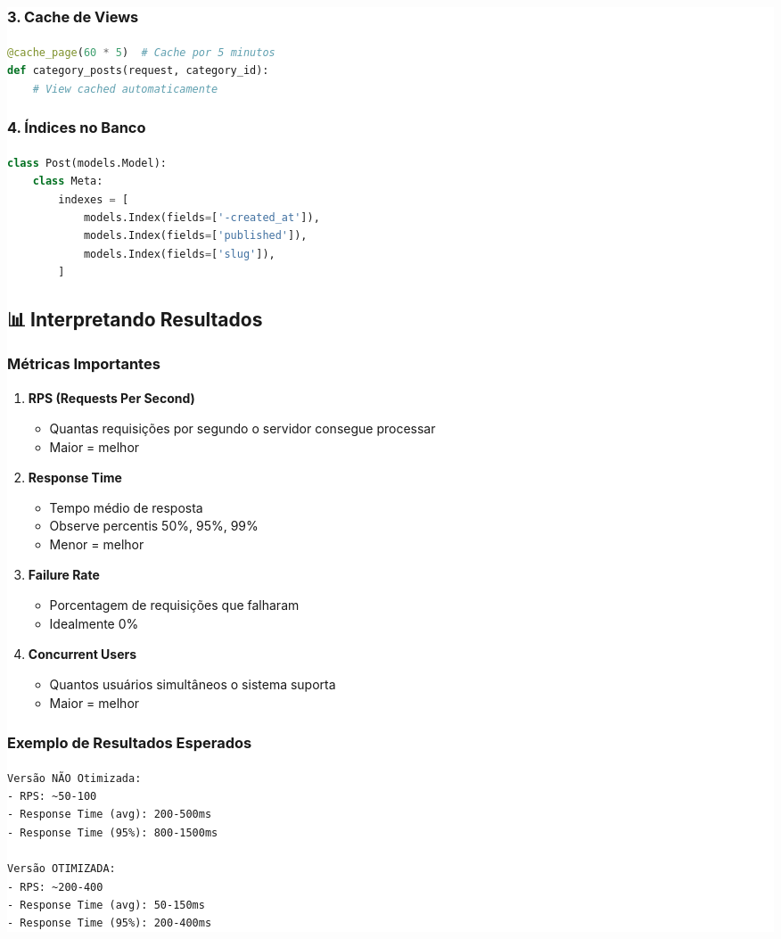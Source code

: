 ### 3. Cache de Views

```python
@cache_page(60 * 5)  # Cache por 5 minutos
def category_posts(request, category_id):
    # View cached automaticamente
```

### 4. Índices no Banco

```python
class Post(models.Model):
    class Meta:
        indexes = [
            models.Index(fields=['-created_at']),
            models.Index(fields=['published']),
            models.Index(fields=['slug']),
        ]
```

## 📊 Interpretando Resultados

### Métricas Importantes

1. **RPS (Requests Per Second)**
   - Quantas requisições por segundo o servidor consegue processar
   - Maior = melhor

2. **Response Time**
   - Tempo médio de resposta
   - Observe percentis 50%, 95%, 99%
   - Menor = melhor

3. **Failure Rate**
   - Porcentagem de requisições que falharam
   - Idealmente 0%

4. **Concurrent Users**
   - Quantos usuários simultâneos o sistema suporta
   - Maior = melhor

### Exemplo de Resultados Esperados

```
Versão NÃO Otimizada:
- RPS: ~50-100
- Response Time (avg): 200-500ms
- Response Time (95%): 800-1500ms

Versão OTIMIZADA:
- RPS: ~200-400
- Response Time (avg): 50-150ms
- Response Time (95%): 200-400ms
```
